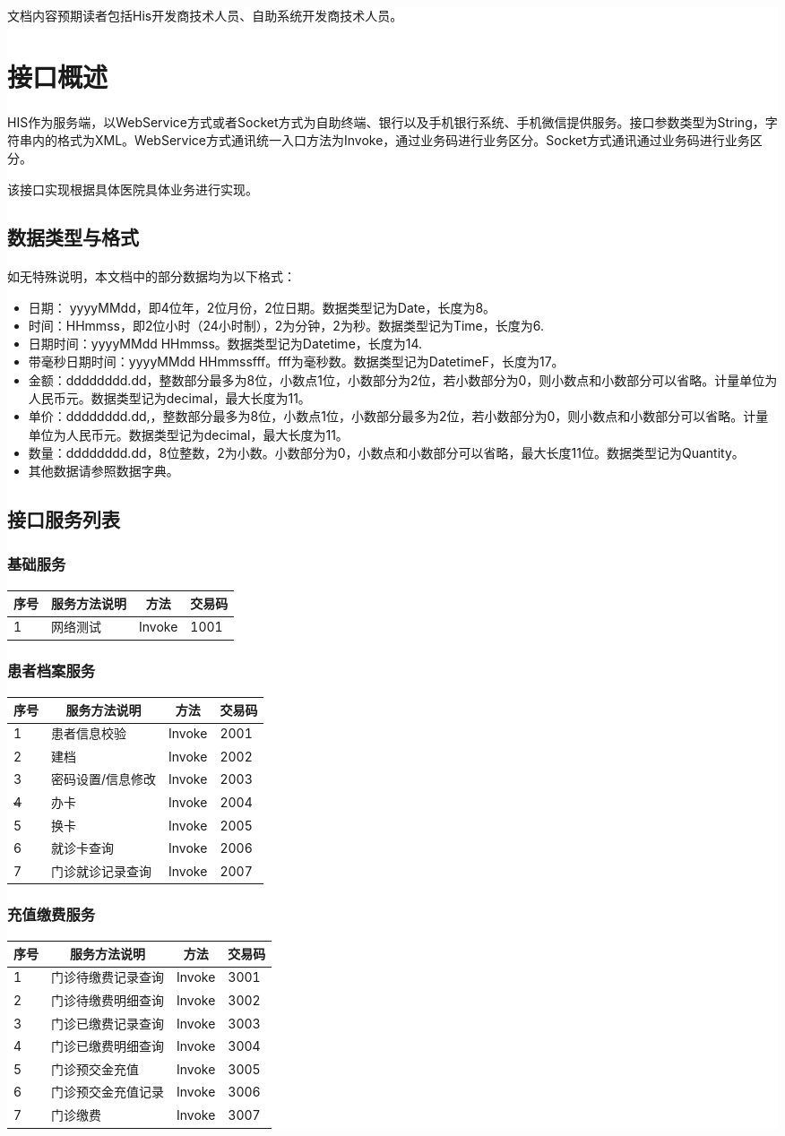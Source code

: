 文档内容预期读者包括His开发商技术人员、自助系统开发商技术人员。

# 接口概述

HIS作为服务端，以WebService方式或者Socket方式为自助终端、银行以及手机银行系统、手机微信提供服务。接口参数类型为String，字符串内的格式为XML。WebService方式通讯统一入口方法为Invoke，通过业务码进行业务区分。Socket方式通讯通过业务码进行业务区分。

该接口实现根据具体医院具体业务进行实现。

## 数据类型与格式

如无特殊说明，本文档中的部分数据均为以下格式：

- 日期： yyyyMMdd，即4位年，2位月份，2位日期。数据类型记为Date，长度为8。
- 时间：HHmmss，即2位小时（24小时制），2为分钟，2为秒。数据类型记为Time，长度为6.
- 日期时间：yyyyMMdd HHmmss。数据类型记为Datetime，长度为14.
- 带毫秒日期时间：yyyyMMdd HHmmssfff。fff为毫秒数。数据类型记为DatetimeF，长度为17。
- 金额：dddddddd.dd，整数部分最多为8位，小数点1位，小数部分为2位，若小数部分为0，则小数点和小数部分可以省略。计量单位为人民币元。数据类型记为decimal，最大长度为11。
- 单价：dddddddd.dd,，整数部分最多为8位，小数点1位，小数部分最多为2位，若小数部分为0，则小数点和小数部分可以省略。计量单位为人民币元。数据类型记为decimal，最大长度为11。
- 数量：dddddddd.dd，8位整数，2为小数。小数部分为0，小数点和小数部分可以省略，最大长度11位。数据类型记为Quantity。
- 其他数据请参照数据字典。

## 接口服务列表

### 基础服务

| 序号 | 服务方法说明 | 方法 | 交易码 |
| --- | --- | --- | --- |
| 1 | 网络测试 | Invoke | 1001 |

### 患者档案服务

| 序号 | 服务方法说明 | 方法 | 交易码 |
| --- | --- | --- | --- |
| 1 | 患者信息校验 | Invoke | 2001 |
| 2 | 建档 | Invoke | 2002 |
| 3 | 密码设置/信息修改 | Invoke | 2003 |
| ~~4~~ | 办卡 | Invoke | 2004 |
| 5 | 换卡 | Invoke | 2005 |
| 6 | 就诊卡查询 | Invoke | 2006 |
| 7 | 门诊就诊记录查询 | Invoke | 2007 |

### 充值缴费服务

| 序号 | 服务方法说明 | 方法 | 交易码 |
| --- | --- | --- | --- |
| 1 | 门诊待缴费记录查询 | Invoke | 3001 |
| 2 | 门诊待缴费明细查询 | Invoke | 3002 |
| 3 | 门诊已缴费记录查询 | Invoke | 3003 |
| 4 | 门诊已缴费明细查询 | Invoke | 3004 |
| 5 | 门诊预交金充值 | Invoke | 3005 |
| 6 | 门诊预交金充值记录 | Invoke | 3006 |
| 7 | 门诊缴费 | Invoke | 3007 |